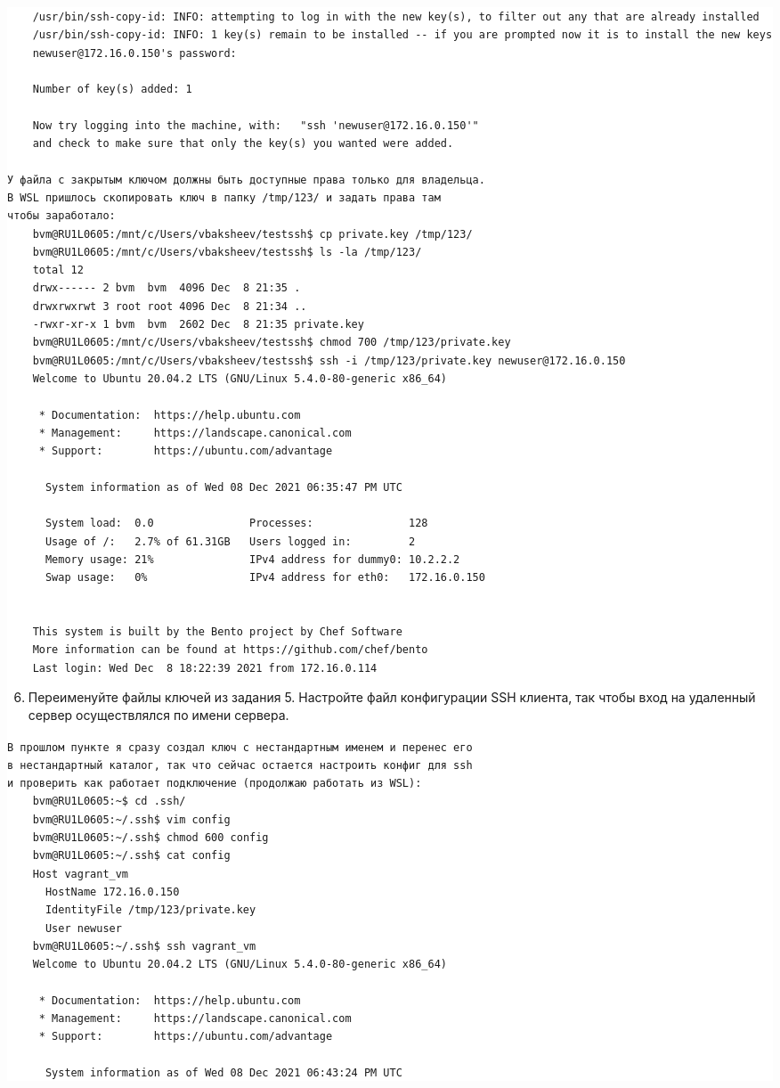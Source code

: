 ```answer
    /usr/bin/ssh-copy-id: INFO: attempting to log in with the new key(s), to filter out any that are already installed
    /usr/bin/ssh-copy-id: INFO: 1 key(s) remain to be installed -- if you are prompted now it is to install the new keys
    newuser@172.16.0.150's password:
    
    Number of key(s) added: 1
    
    Now try logging into the machine, with:   "ssh 'newuser@172.16.0.150'"
    and check to make sure that only the key(s) you wanted were added.

У файла с закрытым ключом должны быть доступные права только для владельца.
В WSL пришлось скопировать ключ в папку /tmp/123/ и задать права там 
чтобы заработало:
    bvm@RU1L0605:/mnt/c/Users/vbaksheev/testssh$ cp private.key /tmp/123/
    bvm@RU1L0605:/mnt/c/Users/vbaksheev/testssh$ ls -la /tmp/123/
    total 12
    drwx------ 2 bvm  bvm  4096 Dec  8 21:35 .
    drwxrwxrwt 3 root root 4096 Dec  8 21:34 ..
    -rwxr-xr-x 1 bvm  bvm  2602 Dec  8 21:35 private.key
    bvm@RU1L0605:/mnt/c/Users/vbaksheev/testssh$ chmod 700 /tmp/123/private.key
    bvm@RU1L0605:/mnt/c/Users/vbaksheev/testssh$ ssh -i /tmp/123/private.key newuser@172.16.0.150
    Welcome to Ubuntu 20.04.2 LTS (GNU/Linux 5.4.0-80-generic x86_64)
    
     * Documentation:  https://help.ubuntu.com
     * Management:     https://landscape.canonical.com
     * Support:        https://ubuntu.com/advantage
    
      System information as of Wed 08 Dec 2021 06:35:47 PM UTC
    
      System load:  0.0               Processes:               128
      Usage of /:   2.7% of 61.31GB   Users logged in:         2
      Memory usage: 21%               IPv4 address for dummy0: 10.2.2.2
      Swap usage:   0%                IPv4 address for eth0:   172.16.0.150
    
    
    This system is built by the Bento project by Chef Software
    More information can be found at https://github.com/chef/bento
    Last login: Wed Dec  8 18:22:39 2021 from 172.16.0.114
```
 
6. Переименуйте файлы ключей из задания 5. Настройте файл конфигурации SSH клиента, так чтобы вход на удаленный сервер осуществлялся по имени сервера.

```
В прошлом пункте я сразу создал ключ с нестандартным именем и перенес его 
в нестандартный каталог, так что сейчас остается настроить конфиг для ssh
и проверить как работает подключение (продолжаю работать из WSL):
    bvm@RU1L0605:~$ cd .ssh/
    bvm@RU1L0605:~/.ssh$ vim config
    bvm@RU1L0605:~/.ssh$ chmod 600 config
    bvm@RU1L0605:~/.ssh$ cat config
    Host vagrant_vm
      HostName 172.16.0.150
      IdentityFile /tmp/123/private.key
      User newuser
    bvm@RU1L0605:~/.ssh$ ssh vagrant_vm
    Welcome to Ubuntu 20.04.2 LTS (GNU/Linux 5.4.0-80-generic x86_64)
    
     * Documentation:  https://help.ubuntu.com
     * Management:     https://landscape.canonical.com
     * Support:        https://ubuntu.com/advantage
    
      System information as of Wed 08 Dec 2021 06:43:24 PM UTC
```